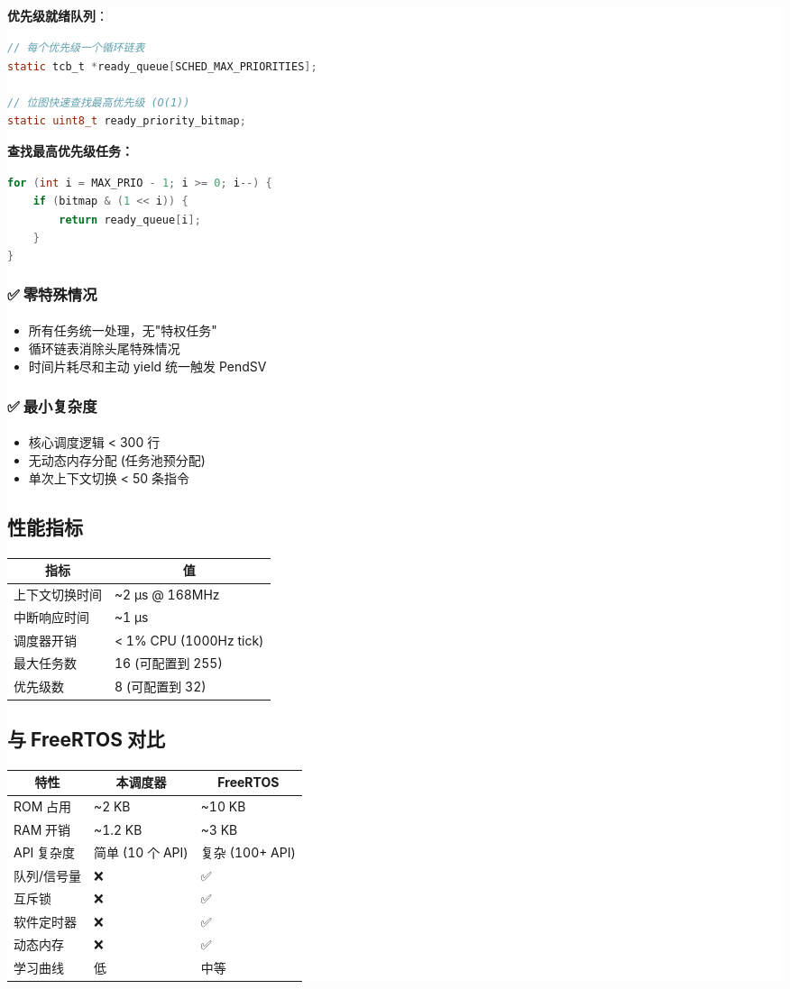 **优先级就绪队列**：
```c
// 每个优先级一个循环链表
static tcb_t *ready_queue[SCHED_MAX_PRIORITIES];

// 位图快速查找最高优先级 (O(1))
static uint8_t ready_priority_bitmap;
```

**查找最高优先级任务：**
```c
for (int i = MAX_PRIO - 1; i >= 0; i--) {
    if (bitmap & (1 << i)) {
        return ready_queue[i];
    }
}
```

### ✅ 零特殊情况

- 所有任务统一处理，无"特权任务"
- 循环链表消除头尾特殊情况
- 时间片耗尽和主动 yield 统一触发 PendSV

### ✅ 最小复杂度

- 核心调度逻辑 < 300 行
- 无动态内存分配 (任务池预分配)
- 单次上下文切换 < 50 条指令

## 性能指标

| 指标 | 值 |
|------|-----|
| 上下文切换时间 | ~2 µs @ 168MHz |
| 中断响应时间 | ~1 µs |
| 调度器开销 | < 1% CPU (1000Hz tick) |
| 最大任务数 | 16 (可配置到 255) |
| 优先级数 | 8 (可配置到 32) |

## 与 FreeRTOS 对比

| 特性 | 本调度器 | FreeRTOS |
|------|----------|----------|
| ROM 占用 | ~2 KB | ~10 KB |
| RAM 开销 | ~1.2 KB | ~3 KB |
| API 复杂度 | 简单 (10 个 API) | 复杂 (100+ API) |
| 队列/信号量 | ❌ | ✅ |
| 互斥锁 | ❌ | ✅ |
| 软件定时器 | ❌ | ✅ |
| 动态内存 | ❌ | ✅ |
| 学习曲线 | 低 | 中等 |
